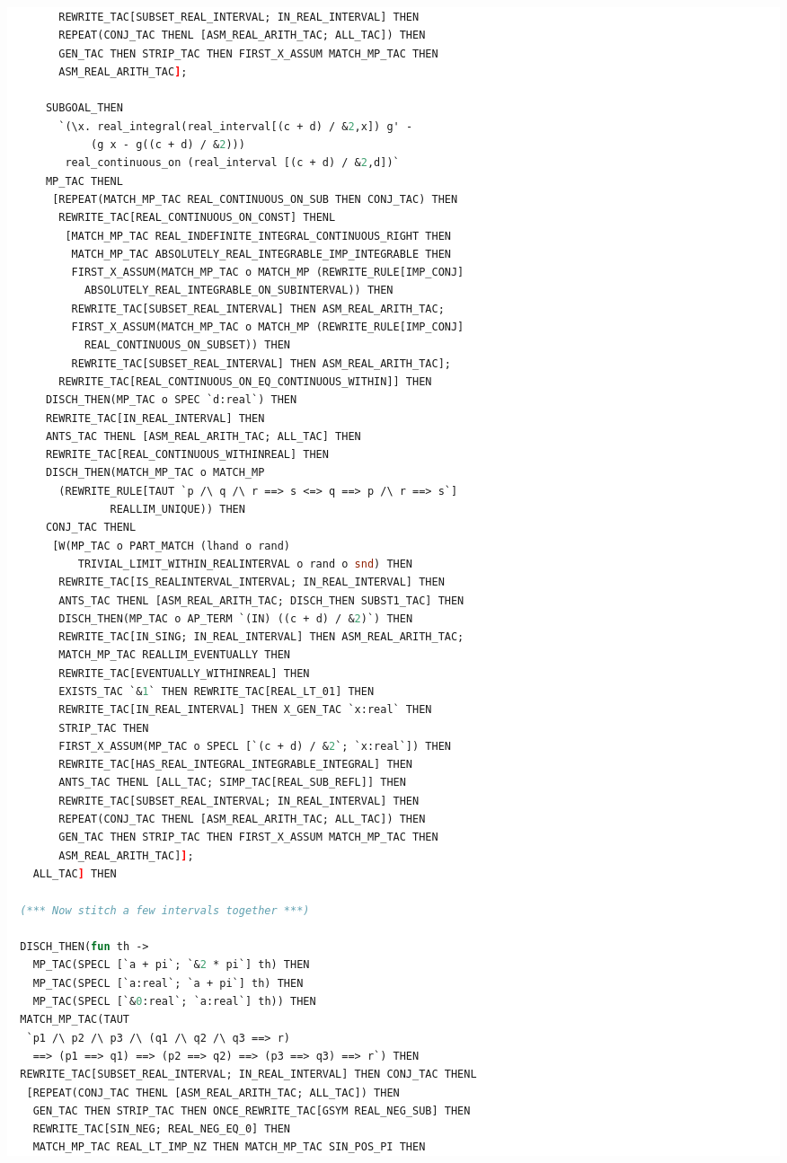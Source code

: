 ```ocaml
        REWRITE_TAC[SUBSET_REAL_INTERVAL; IN_REAL_INTERVAL] THEN
        REPEAT(CONJ_TAC THENL [ASM_REAL_ARITH_TAC; ALL_TAC]) THEN
        GEN_TAC THEN STRIP_TAC THEN FIRST_X_ASSUM MATCH_MP_TAC THEN
        ASM_REAL_ARITH_TAC];

      SUBGOAL_THEN
        `(\x. real_integral(real_interval[(c + d) / &2,x]) g' -
             (g x - g((c + d) / &2)))
         real_continuous_on (real_interval [(c + d) / &2,d])`
      MP_TAC THENL
       [REPEAT(MATCH_MP_TAC REAL_CONTINUOUS_ON_SUB THEN CONJ_TAC) THEN
        REWRITE_TAC[REAL_CONTINUOUS_ON_CONST] THENL
         [MATCH_MP_TAC REAL_INDEFINITE_INTEGRAL_CONTINUOUS_RIGHT THEN
          MATCH_MP_TAC ABSOLUTELY_REAL_INTEGRABLE_IMP_INTEGRABLE THEN
          FIRST_X_ASSUM(MATCH_MP_TAC o MATCH_MP (REWRITE_RULE[IMP_CONJ]
            ABSOLUTELY_REAL_INTEGRABLE_ON_SUBINTERVAL)) THEN
          REWRITE_TAC[SUBSET_REAL_INTERVAL] THEN ASM_REAL_ARITH_TAC;
          FIRST_X_ASSUM(MATCH_MP_TAC o MATCH_MP (REWRITE_RULE[IMP_CONJ]
            REAL_CONTINUOUS_ON_SUBSET)) THEN
          REWRITE_TAC[SUBSET_REAL_INTERVAL] THEN ASM_REAL_ARITH_TAC];
        REWRITE_TAC[REAL_CONTINUOUS_ON_EQ_CONTINUOUS_WITHIN]] THEN
      DISCH_THEN(MP_TAC o SPEC `d:real`) THEN
      REWRITE_TAC[IN_REAL_INTERVAL] THEN
      ANTS_TAC THENL [ASM_REAL_ARITH_TAC; ALL_TAC] THEN
      REWRITE_TAC[REAL_CONTINUOUS_WITHINREAL] THEN
      DISCH_THEN(MATCH_MP_TAC o MATCH_MP
        (REWRITE_RULE[TAUT `p /\ q /\ r ==> s <=> q ==> p /\ r ==> s`]
                REALLIM_UNIQUE)) THEN
      CONJ_TAC THENL
       [W(MP_TAC o PART_MATCH (lhand o rand)
           TRIVIAL_LIMIT_WITHIN_REALINTERVAL o rand o snd) THEN
        REWRITE_TAC[IS_REALINTERVAL_INTERVAL; IN_REAL_INTERVAL] THEN
        ANTS_TAC THENL [ASM_REAL_ARITH_TAC; DISCH_THEN SUBST1_TAC] THEN
        DISCH_THEN(MP_TAC o AP_TERM `(IN) ((c + d) / &2)`) THEN
        REWRITE_TAC[IN_SING; IN_REAL_INTERVAL] THEN ASM_REAL_ARITH_TAC;
        MATCH_MP_TAC REALLIM_EVENTUALLY THEN
        REWRITE_TAC[EVENTUALLY_WITHINREAL] THEN
        EXISTS_TAC `&1` THEN REWRITE_TAC[REAL_LT_01] THEN
        REWRITE_TAC[IN_REAL_INTERVAL] THEN X_GEN_TAC `x:real` THEN
        STRIP_TAC THEN
        FIRST_X_ASSUM(MP_TAC o SPECL [`(c + d) / &2`; `x:real`]) THEN
        REWRITE_TAC[HAS_REAL_INTEGRAL_INTEGRABLE_INTEGRAL] THEN
        ANTS_TAC THENL [ALL_TAC; SIMP_TAC[REAL_SUB_REFL]] THEN
        REWRITE_TAC[SUBSET_REAL_INTERVAL; IN_REAL_INTERVAL] THEN
        REPEAT(CONJ_TAC THENL [ASM_REAL_ARITH_TAC; ALL_TAC]) THEN
        GEN_TAC THEN STRIP_TAC THEN FIRST_X_ASSUM MATCH_MP_TAC THEN
        ASM_REAL_ARITH_TAC]];
    ALL_TAC] THEN

  (*** Now stitch a few intervals together ***)

  DISCH_THEN(fun th ->
    MP_TAC(SPECL [`a + pi`; `&2 * pi`] th) THEN
    MP_TAC(SPECL [`a:real`; `a + pi`] th) THEN
    MP_TAC(SPECL [`&0:real`; `a:real`] th)) THEN
  MATCH_MP_TAC(TAUT
   `p1 /\ p2 /\ p3 /\ (q1 /\ q2 /\ q3 ==> r)
    ==> (p1 ==> q1) ==> (p2 ==> q2) ==> (p3 ==> q3) ==> r`) THEN
  REWRITE_TAC[SUBSET_REAL_INTERVAL; IN_REAL_INTERVAL] THEN CONJ_TAC THENL
   [REPEAT(CONJ_TAC THENL [ASM_REAL_ARITH_TAC; ALL_TAC]) THEN
    GEN_TAC THEN STRIP_TAC THEN ONCE_REWRITE_TAC[GSYM REAL_NEG_SUB] THEN
    REWRITE_TAC[SIN_NEG; REAL_NEG_EQ_0] THEN
    MATCH_MP_TAC REAL_LT_IMP_NZ THEN MATCH_MP_TAC SIN_POS_PI THEN
```